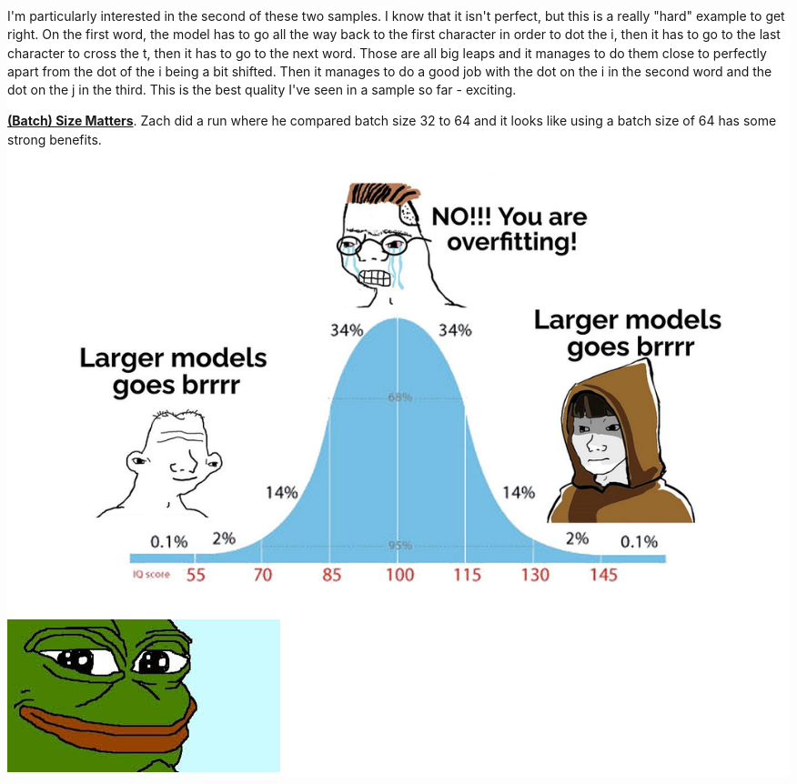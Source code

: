 I'm particularly interested in the second of these two samples. I know that it isn't perfect, but this is a really "hard" example to get right. On the first word, the model has to go all the way back to the first character in order to dot the i, then it has to go to the last character to cross the t, then it has to go to the next word. Those are all big leaps and it manages to do them close to perfectly apart from the dot of the i being a bit shifted. Then it manages to do a good job with the dot on the i in the second word and the dot on the j in the third. This is the best quality I've seen in a sample so far - exciting.

**[(Batch) Size Matters](https://wandb.ai/zwimpee/cursivetransformer/reports/Size-Matters--Vmlldzo5MTIyMjY0)**. Zach did a run where he compared batch size 32 to 64 and it looks like using a batch size of 64 has some strong benefits.

![size_meme](static/size_meme.png)

![frog](static/frog.png)
